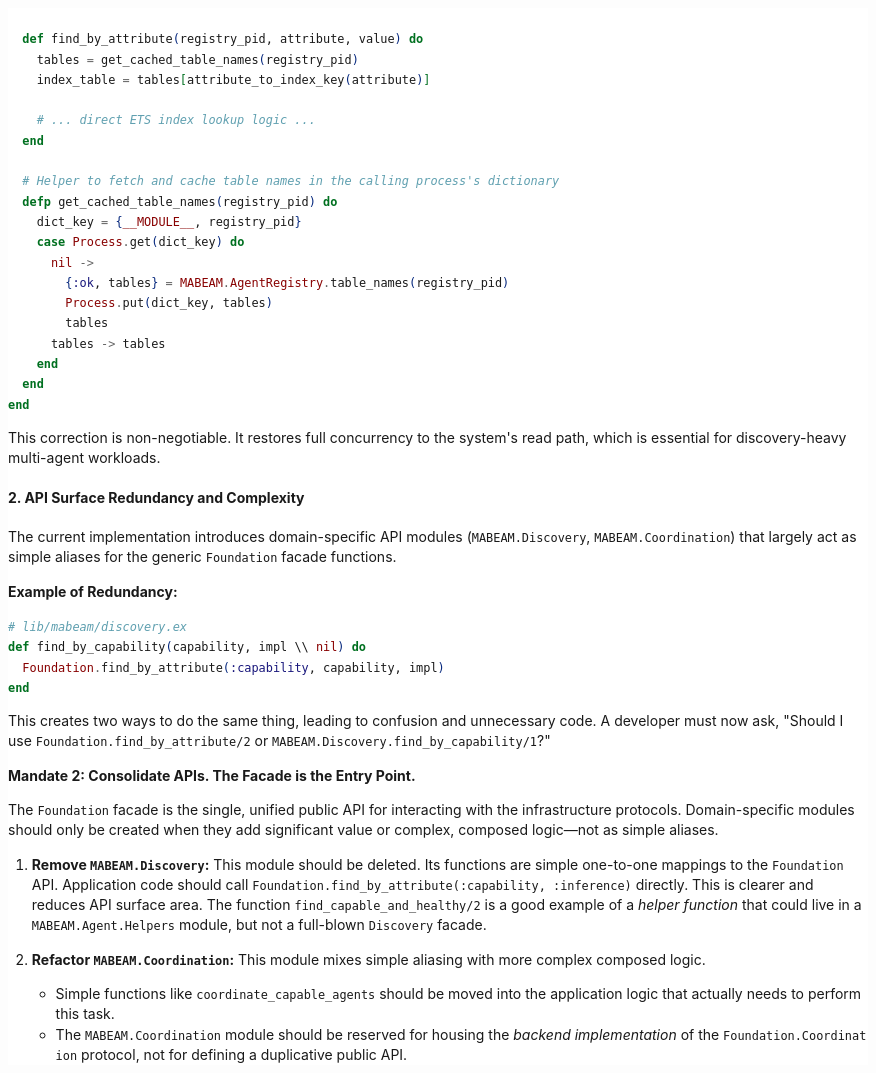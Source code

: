 ```elixir

  def find_by_attribute(registry_pid, attribute, value) do
    tables = get_cached_table_names(registry_pid)
    index_table = tables[attribute_to_index_key(attribute)]
    
    # ... direct ETS index lookup logic ...
  end

  # Helper to fetch and cache table names in the calling process's dictionary
  defp get_cached_table_names(registry_pid) do
    dict_key = {__MODULE__, registry_pid}
    case Process.get(dict_key) do
      nil -> 
        {:ok, tables} = MABEAM.AgentRegistry.table_names(registry_pid)
        Process.put(dict_key, tables)
        tables
      tables -> tables
    end
  end
end
```
This correction is non-negotiable. It restores full concurrency to the system's read path, which is essential for discovery-heavy multi-agent workloads.

#### **2. API Surface Redundancy and Complexity**

The current implementation introduces domain-specific API modules (`MABEAM.Discovery`, `MABEAM.Coordination`) that largely act as simple aliases for the generic `Foundation` facade functions.

**Example of Redundancy:**
```elixir
# lib/mabeam/discovery.ex
def find_by_capability(capability, impl \\ nil) do
  Foundation.find_by_attribute(:capability, capability, impl)
end
```
This creates two ways to do the same thing, leading to confusion and unnecessary code. A developer must now ask, "Should I use `Foundation.find_by_attribute/2` or `MABEAM.Discovery.find_by_capability/1`?"

**Mandate 2: Consolidate APIs. The Facade is the Entry Point.**

The `Foundation` facade is the single, unified public API for interacting with the infrastructure protocols. Domain-specific modules should only be created when they add significant value or complex, composed logic—not as simple aliases.

1.  **Remove `MABEAM.Discovery`:** This module should be deleted. Its functions are simple one-to-one mappings to the `Foundation` API. Application code should call `Foundation.find_by_attribute(:capability, :inference)` directly. This is clearer and reduces API surface area. The function `find_capable_and_healthy/2` is a good example of a *helper function* that could live in a `MABEAM.Agent.Helpers` module, but not a full-blown `Discovery` facade.

2.  **Refactor `MABEAM.Coordination`:** This module mixes simple aliasing with more complex composed logic.
    *   Simple functions like `coordinate_capable_agents` should be moved into the application logic that actually needs to perform this task.
    *   The `MABEAM.Coordination` module should be reserved for housing the *backend implementation* of the `Foundation.Coordination` protocol, not for defining a duplicative public API.
